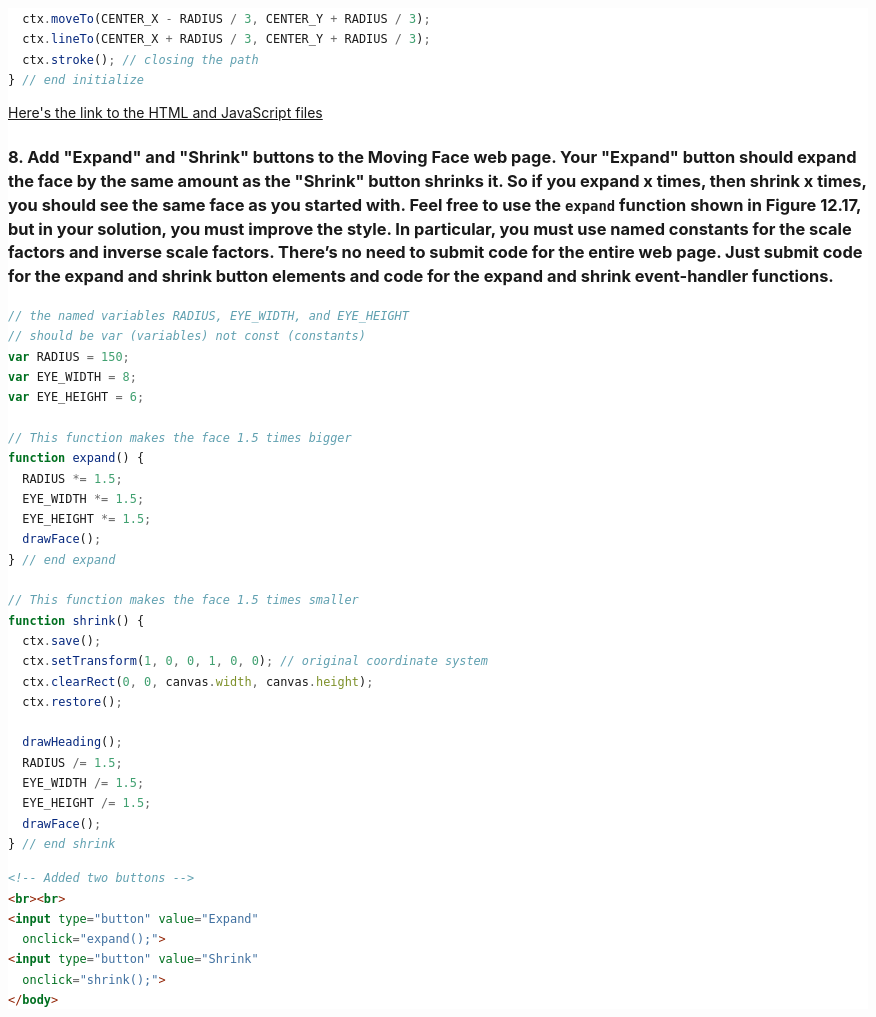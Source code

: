 ```javascript
  ctx.moveTo(CENTER_X - RADIUS / 3, CENTER_Y + RADIUS / 3);
  ctx.lineTo(CENTER_X + RADIUS / 3, CENTER_Y + RADIUS / 3);
  ctx.stroke(); // closing the path
} // end initialize
```
[Here's the link to the HTML and JavaScript files](Code_Examples/exercise_7_modified_face)

### 8. Add "Expand" and "Shrink" buttons to the Moving Face web page. Your "Expand" button should expand the face by the same amount as the "Shrink" button shrinks it. So if you expand x times, then shrink x times, you should see the same face as you started with. Feel free to use the `expand` function shown in Figure 12.17, but in your solution, you must improve the style. In particular, you must use named constants for the scale factors and inverse scale factors. There’s no need to submit code for the entire web page. Just submit code for the expand and shrink button elements and code for the expand and shrink event-handler functions.

```javascript
// the named variables RADIUS, EYE_WIDTH, and EYE_HEIGHT
// should be var (variables) not const (constants)
var RADIUS = 150;
var EYE_WIDTH = 8;
var EYE_HEIGHT = 6;

// This function makes the face 1.5 times bigger
function expand() {
  RADIUS *= 1.5;
  EYE_WIDTH *= 1.5;
  EYE_HEIGHT *= 1.5;
  drawFace();
} // end expand

// This function makes the face 1.5 times smaller
function shrink() {
  ctx.save();
  ctx.setTransform(1, 0, 0, 1, 0, 0); // original coordinate system
  ctx.clearRect(0, 0, canvas.width, canvas.height);
  ctx.restore();
  
  drawHeading();
  RADIUS /= 1.5;
  EYE_WIDTH /= 1.5;
  EYE_HEIGHT /= 1.5;
  drawFace();
} // end shrink
```

```html
<!-- Added two buttons -->
<br><br>
<input type="button" value="Expand"
  onclick="expand();">
<input type="button" value="Shrink"
  onclick="shrink();">
</body>
```
